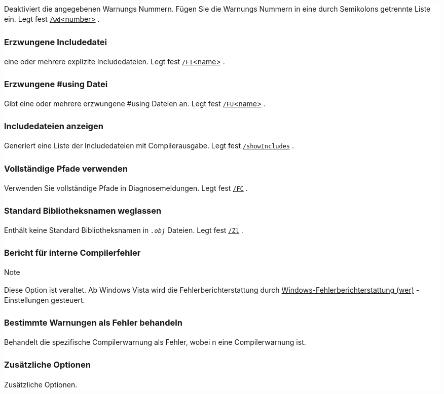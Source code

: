Deaktiviert die angegebenen Warnungs Nummern. Fügen Sie die Warnungs Nummern in eine durch Semikolons getrennte Liste ein. Legt fest [`/wd`\<number>](compiler-option-warning-level.md) .

### <a name="forced-include-file"></a>Erzwungene Includedatei

eine oder mehrere explizite Includedateien. Legt fest [`/FI`\<name>](fi-name-forced-include-file.md) .

### <a name="forced-using-file"></a>Erzwungene #using Datei

Gibt eine oder mehrere erzwungene #using Dateien an. Legt fest [`/FU`\<name>](fu-name-forced-hash-using-file.md) .

### <a name="show-includes"></a>Includedateien anzeigen

Generiert eine Liste der Includedateien mit Compilerausgabe. Legt fest [`/showIncludes`](showincludes-list-include-files.md) .

### <a name="use-full-paths"></a>Vollständige Pfade verwenden

Verwenden Sie vollständige Pfade in Diagnosemeldungen. Legt fest [`/FC`](fc-full-path-of-source-code-file-in-diagnostics.md) .

### <a name="omit-default-library-name"></a>Standard Bibliotheksnamen weglassen

Enthält keine Standard Bibliotheksnamen in *`.obj`* Dateien. Legt fest [`/Zl`](zl-omit-default-library-name.md) .

### <a name="internal-compiler-error-reporting"></a>Bericht für interne Compilerfehler

> [!NOTE]
> Diese Option ist veraltet. Ab Windows Vista wird die Fehlerberichterstattung durch [Windows-Fehlerberichterstattung (wer)](/windows/win32/wer/windows-error-reporting) -Einstellungen gesteuert.

### <a name="treat-specific-warnings-as-errors"></a>Bestimmte Warnungen als Fehler behandeln

Behandelt die spezifische Compilerwarnung als Fehler, wobei n eine Compilerwarnung ist.

### <a name="additional-options"></a>Zusätzliche Optionen

Zusätzliche Optionen.
